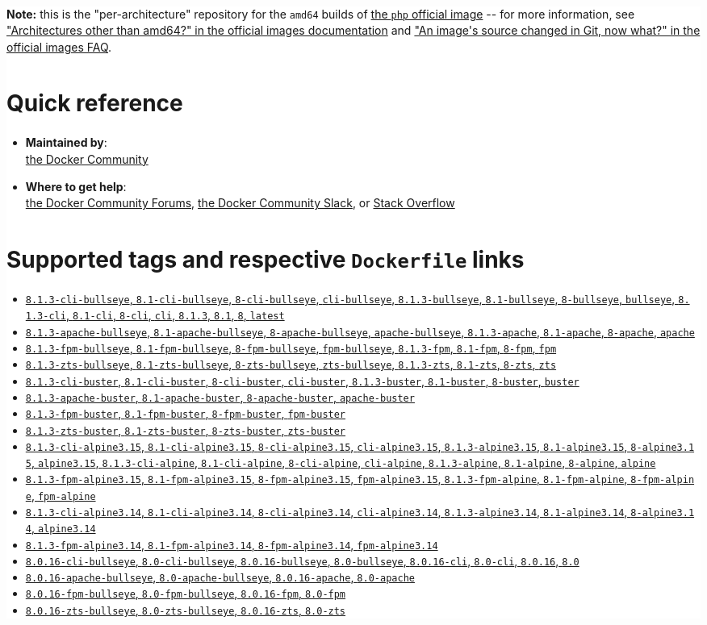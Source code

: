 

**Note:** this is the "per-architecture" repository for the `amd64` builds of [the `php` official image](https://hub.docker.com/_/php) -- for more information, see ["Architectures other than amd64?" in the official images documentation](https://github.com/docker-library/official-images#architectures-other-than-amd64) and ["An image's source changed in Git, now what?" in the official images FAQ](https://github.com/docker-library/faq#an-images-source-changed-in-git-now-what).

# Quick reference

-	**Maintained by**:  
	[the Docker Community](https://github.com/docker-library/php)

-	**Where to get help**:  
	[the Docker Community Forums](https://forums.docker.com/), [the Docker Community Slack](https://dockr.ly/slack), or [Stack Overflow](https://stackoverflow.com/search?tab=newest&q=docker)

# Supported tags and respective `Dockerfile` links

-	[`8.1.3-cli-bullseye`, `8.1-cli-bullseye`, `8-cli-bullseye`, `cli-bullseye`, `8.1.3-bullseye`, `8.1-bullseye`, `8-bullseye`, `bullseye`, `8.1.3-cli`, `8.1-cli`, `8-cli`, `cli`, `8.1.3`, `8.1`, `8`, `latest`](https://github.com/docker-library/php/blob/5d78b1b441d4f90321323ccd9fd2ec6649383558/8.1/bullseye/cli/Dockerfile)
-	[`8.1.3-apache-bullseye`, `8.1-apache-bullseye`, `8-apache-bullseye`, `apache-bullseye`, `8.1.3-apache`, `8.1-apache`, `8-apache`, `apache`](https://github.com/docker-library/php/blob/5d78b1b441d4f90321323ccd9fd2ec6649383558/8.1/bullseye/apache/Dockerfile)
-	[`8.1.3-fpm-bullseye`, `8.1-fpm-bullseye`, `8-fpm-bullseye`, `fpm-bullseye`, `8.1.3-fpm`, `8.1-fpm`, `8-fpm`, `fpm`](https://github.com/docker-library/php/blob/5d78b1b441d4f90321323ccd9fd2ec6649383558/8.1/bullseye/fpm/Dockerfile)
-	[`8.1.3-zts-bullseye`, `8.1-zts-bullseye`, `8-zts-bullseye`, `zts-bullseye`, `8.1.3-zts`, `8.1-zts`, `8-zts`, `zts`](https://github.com/docker-library/php/blob/5d78b1b441d4f90321323ccd9fd2ec6649383558/8.1/bullseye/zts/Dockerfile)
-	[`8.1.3-cli-buster`, `8.1-cli-buster`, `8-cli-buster`, `cli-buster`, `8.1.3-buster`, `8.1-buster`, `8-buster`, `buster`](https://github.com/docker-library/php/blob/5d78b1b441d4f90321323ccd9fd2ec6649383558/8.1/buster/cli/Dockerfile)
-	[`8.1.3-apache-buster`, `8.1-apache-buster`, `8-apache-buster`, `apache-buster`](https://github.com/docker-library/php/blob/5d78b1b441d4f90321323ccd9fd2ec6649383558/8.1/buster/apache/Dockerfile)
-	[`8.1.3-fpm-buster`, `8.1-fpm-buster`, `8-fpm-buster`, `fpm-buster`](https://github.com/docker-library/php/blob/5d78b1b441d4f90321323ccd9fd2ec6649383558/8.1/buster/fpm/Dockerfile)
-	[`8.1.3-zts-buster`, `8.1-zts-buster`, `8-zts-buster`, `zts-buster`](https://github.com/docker-library/php/blob/5d78b1b441d4f90321323ccd9fd2ec6649383558/8.1/buster/zts/Dockerfile)
-	[`8.1.3-cli-alpine3.15`, `8.1-cli-alpine3.15`, `8-cli-alpine3.15`, `cli-alpine3.15`, `8.1.3-alpine3.15`, `8.1-alpine3.15`, `8-alpine3.15`, `alpine3.15`, `8.1.3-cli-alpine`, `8.1-cli-alpine`, `8-cli-alpine`, `cli-alpine`, `8.1.3-alpine`, `8.1-alpine`, `8-alpine`, `alpine`](https://github.com/docker-library/php/blob/5d78b1b441d4f90321323ccd9fd2ec6649383558/8.1/alpine3.15/cli/Dockerfile)
-	[`8.1.3-fpm-alpine3.15`, `8.1-fpm-alpine3.15`, `8-fpm-alpine3.15`, `fpm-alpine3.15`, `8.1.3-fpm-alpine`, `8.1-fpm-alpine`, `8-fpm-alpine`, `fpm-alpine`](https://github.com/docker-library/php/blob/5d78b1b441d4f90321323ccd9fd2ec6649383558/8.1/alpine3.15/fpm/Dockerfile)
-	[`8.1.3-cli-alpine3.14`, `8.1-cli-alpine3.14`, `8-cli-alpine3.14`, `cli-alpine3.14`, `8.1.3-alpine3.14`, `8.1-alpine3.14`, `8-alpine3.14`, `alpine3.14`](https://github.com/docker-library/php/blob/5d78b1b441d4f90321323ccd9fd2ec6649383558/8.1/alpine3.14/cli/Dockerfile)
-	[`8.1.3-fpm-alpine3.14`, `8.1-fpm-alpine3.14`, `8-fpm-alpine3.14`, `fpm-alpine3.14`](https://github.com/docker-library/php/blob/5d78b1b441d4f90321323ccd9fd2ec6649383558/8.1/alpine3.14/fpm/Dockerfile)
-	[`8.0.16-cli-bullseye`, `8.0-cli-bullseye`, `8.0.16-bullseye`, `8.0-bullseye`, `8.0.16-cli`, `8.0-cli`, `8.0.16`, `8.0`](https://github.com/docker-library/php/blob/62763e00e2ead95227e0ed807b94cf85a793e887/8.0/bullseye/cli/Dockerfile)
-	[`8.0.16-apache-bullseye`, `8.0-apache-bullseye`, `8.0.16-apache`, `8.0-apache`](https://github.com/docker-library/php/blob/62763e00e2ead95227e0ed807b94cf85a793e887/8.0/bullseye/apache/Dockerfile)
-	[`8.0.16-fpm-bullseye`, `8.0-fpm-bullseye`, `8.0.16-fpm`, `8.0-fpm`](https://github.com/docker-library/php/blob/62763e00e2ead95227e0ed807b94cf85a793e887/8.0/bullseye/fpm/Dockerfile)
-	[`8.0.16-zts-bullseye`, `8.0-zts-bullseye`, `8.0.16-zts`, `8.0-zts`](https://github.com/docker-library/php/blob/62763e00e2ead95227e0ed807b94cf85a793e887/8.0/bullseye/zts/Dockerfile)